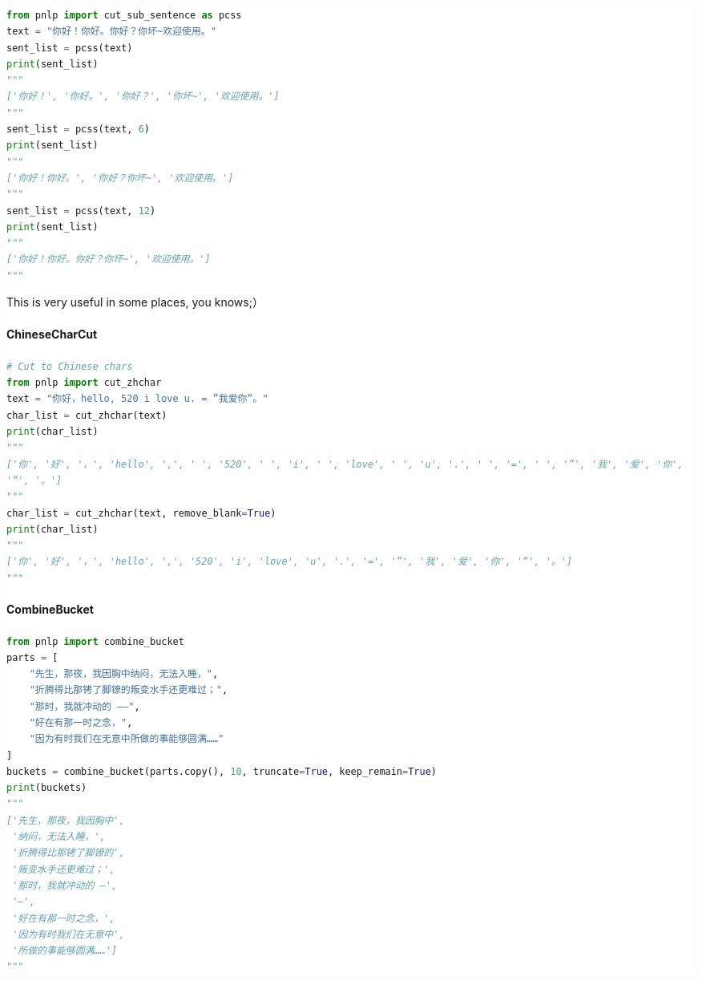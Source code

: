 ```python
from pnlp import cut_sub_sentence as pcss
text = "你好！你好。你好？你坏~欢迎使用。"
sent_list = pcss(text)
print(sent_list)
"""
['你好！', '你好。', '你好？', '你坏~', '欢迎使用。']
"""
sent_list = pcss(text, 6)
print(sent_list)
"""
['你好！你好。', '你好？你坏~', '欢迎使用。']
"""
sent_list = pcss(text, 12)
print(sent_list)
"""
['你好！你好。你好？你坏~', '欢迎使用。']
"""
```

This is very useful in some places, you knows;）

#### ChineseCharCut

```python
# Cut to Chinese chars
from pnlp import cut_zhchar
text = "你好，hello, 520 i love u. = ”我爱你“。"
char_list = cut_zhchar(text)
print(char_list)
"""
['你', '好', '，', 'hello', ',', ' ', '520', ' ', 'i', ' ', 'love', ' ', 'u', '.', ' ', '=', ' ', '”', '我', '爱', '你', '“', '。']
"""
char_list = cut_zhchar(text, remove_blank=True)
print(char_list)
"""
['你', '好', '，', 'hello', ',', '520', 'i', 'love', 'u', '.', '=', '”', '我', '爱', '你', '“', '。']
"""
```

#### CombineBucket

```python
from pnlp import combine_bucket
parts = [
    "先生，那夜，我因胸中纳闷，无法入睡，",
    "折腾得比那铐了脚镣的叛变水手还更难过；",
    "那时，我就冲动的 ——",
    "好在有那一时之念，",
    "因为有时我们在无意中所做的事能够圆满……"
]
buckets = combine_bucket(parts.copy(), 10, truncate=True, keep_remain=True)
print(buckets)
"""
['先生，那夜，我因胸中',
 '纳闷，无法入睡，',
 '折腾得比那铐了脚镣的',
 '叛变水手还更难过；',
 '那时，我就冲动的 —',
 '—',
 '好在有那一时之念，',
 '因为有时我们在无意中',
 '所做的事能够圆满……']
"""
```

